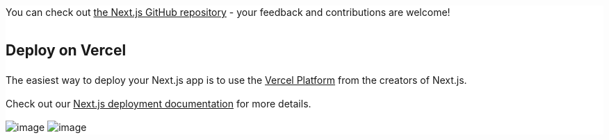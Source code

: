 You can check out [the Next.js GitHub repository](https://github.com/vercel/next.js) - your feedback and contributions are welcome!

## Deploy on Vercel

The easiest way to deploy your Next.js app is to use the [Vercel Platform](https://vercel.com/new?utm_medium=default-template&filter=next.js&utm_source=create-next-app&utm_campaign=create-next-app-readme) from the creators of Next.js.

Check out our [Next.js deployment documentation](https://nextjs.org/docs/app/building-your-application/deploying) for more details.


<img width="1918" height="934" alt="image" src="https://github.com/user-attachments/assets/95b0eaee-2f66-4ba2-883d-66d0472d7255" />
<img width="1628" height="851" alt="image" src="https://github.com/user-attachments/assets/5072f043-c0e4-4935-9e49-9eb674d9684e" />

